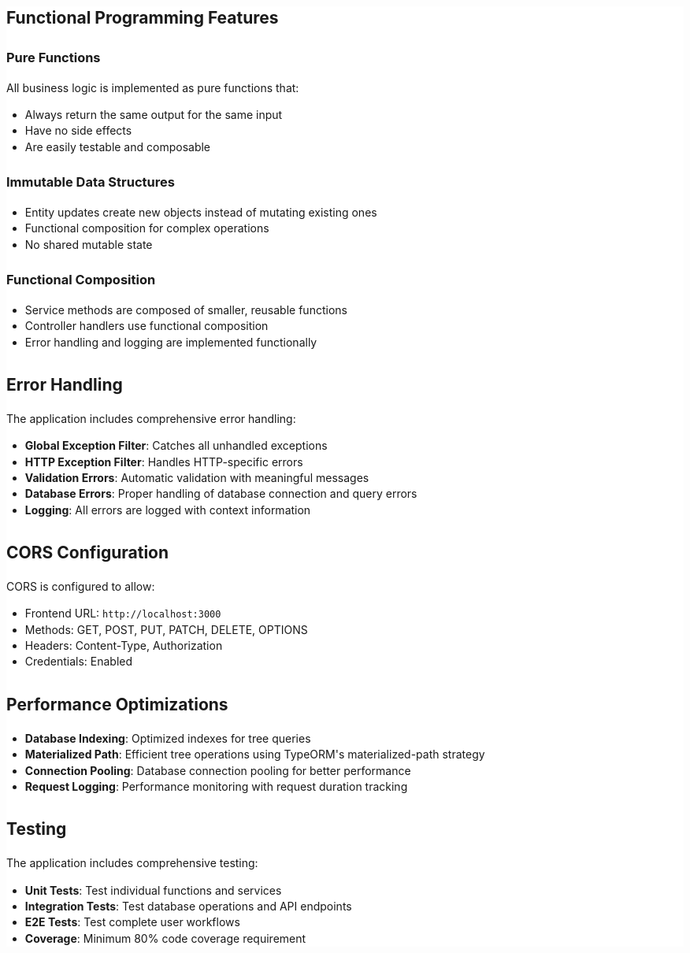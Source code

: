 ## Functional Programming Features

### Pure Functions
All business logic is implemented as pure functions that:
- Always return the same output for the same input
- Have no side effects
- Are easily testable and composable

### Immutable Data Structures
- Entity updates create new objects instead of mutating existing ones
- Functional composition for complex operations
- No shared mutable state

### Functional Composition
- Service methods are composed of smaller, reusable functions
- Controller handlers use functional composition
- Error handling and logging are implemented functionally

## Error Handling

The application includes comprehensive error handling:

- **Global Exception Filter**: Catches all unhandled exceptions
- **HTTP Exception Filter**: Handles HTTP-specific errors
- **Validation Errors**: Automatic validation with meaningful messages
- **Database Errors**: Proper handling of database connection and query errors
- **Logging**: All errors are logged with context information

## CORS Configuration

CORS is configured to allow:
- Frontend URL: `http://localhost:3000`
- Methods: GET, POST, PUT, PATCH, DELETE, OPTIONS
- Headers: Content-Type, Authorization
- Credentials: Enabled

## Performance Optimizations

- **Database Indexing**: Optimized indexes for tree queries
- **Materialized Path**: Efficient tree operations using TypeORM's materialized-path strategy
- **Connection Pooling**: Database connection pooling for better performance
- **Request Logging**: Performance monitoring with request duration tracking

## Testing

The application includes comprehensive testing:

- **Unit Tests**: Test individual functions and services
- **Integration Tests**: Test database operations and API endpoints
- **E2E Tests**: Test complete user workflows
- **Coverage**: Minimum 80% code coverage requirement
